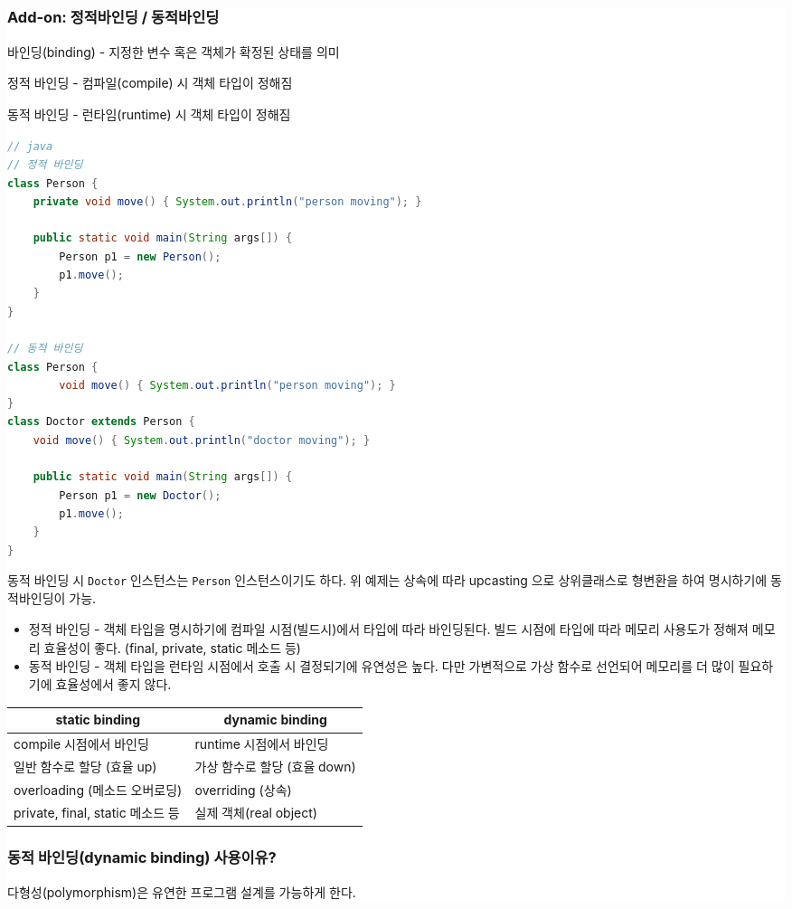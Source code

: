 ### Add-on: 정적바인딩 / 동적바인딩

바인딩(binding) - 지정한 변수 혹은 객체가 확정된 상태를 의미

정적 바인딩 - 컴파일(compile) 시 객체 타입이 정해짐

동적 바인딩 - 런타임(runtime) 시 객체 타입이 정해짐

```java
// java
// 정적 바인딩
class Person {
	private void move() { System.out.println("person moving"); }

	public static void main(String args[]) {
		Person p1 = new Person();
		p1.move();
	}
}

// 동적 바인딩
class Person {
		void move() { System.out.println("person moving"); }
}
class Doctor extends Person {
	void move() { System.out.println("doctor moving"); }

	public static void main(String args[]) {
		Person p1 = new Doctor();
		p1.move();
	}
}
```

동적 바인딩 시 `Doctor` 인스턴스는 `Person` 인스턴스이기도 하다. 위 예제는 상속에 따라 upcasting 으로 상위클래스로 형변환을 하여 명시하기에 동적바인딩이 가능.

- 정적 바인딩 - 객체 타입을 명시하기에 컴파일 시점(빌드시)에서 타입에 따라 바인딩된다. 빌드 시점에 타입에 따라 메모리 사용도가 정해져 메모리 효율성이 좋다. (final, private, static 메소드 등)
- 동적 바인딩 - 객체 타입을 런타임 시점에서 호출 시 결정되기에 유연성은 높다. 다만 가변적으로 가상 함수로 선언되어 메모리를 더 많이 필요하기에 효율성에서 좋지 않다.

| static binding | dynamic binding |
| --- | --- |
| compile 시점에서 바인딩 | runtime 시점에서 바인딩 |
| 일반 함수로 할당 (효율 up) | 가상 함수로 할당 (효율 down) |
| overloading (메소드 오버로딩) | overriding (상속) |
| private, final, static 메소드 등 | 실제 객체(real object) |

### 동적 바인딩(dynamic binding) 사용이유?

다형성(polymorphism)은 유연한 프로그램 설계를 가능하게 한다.
